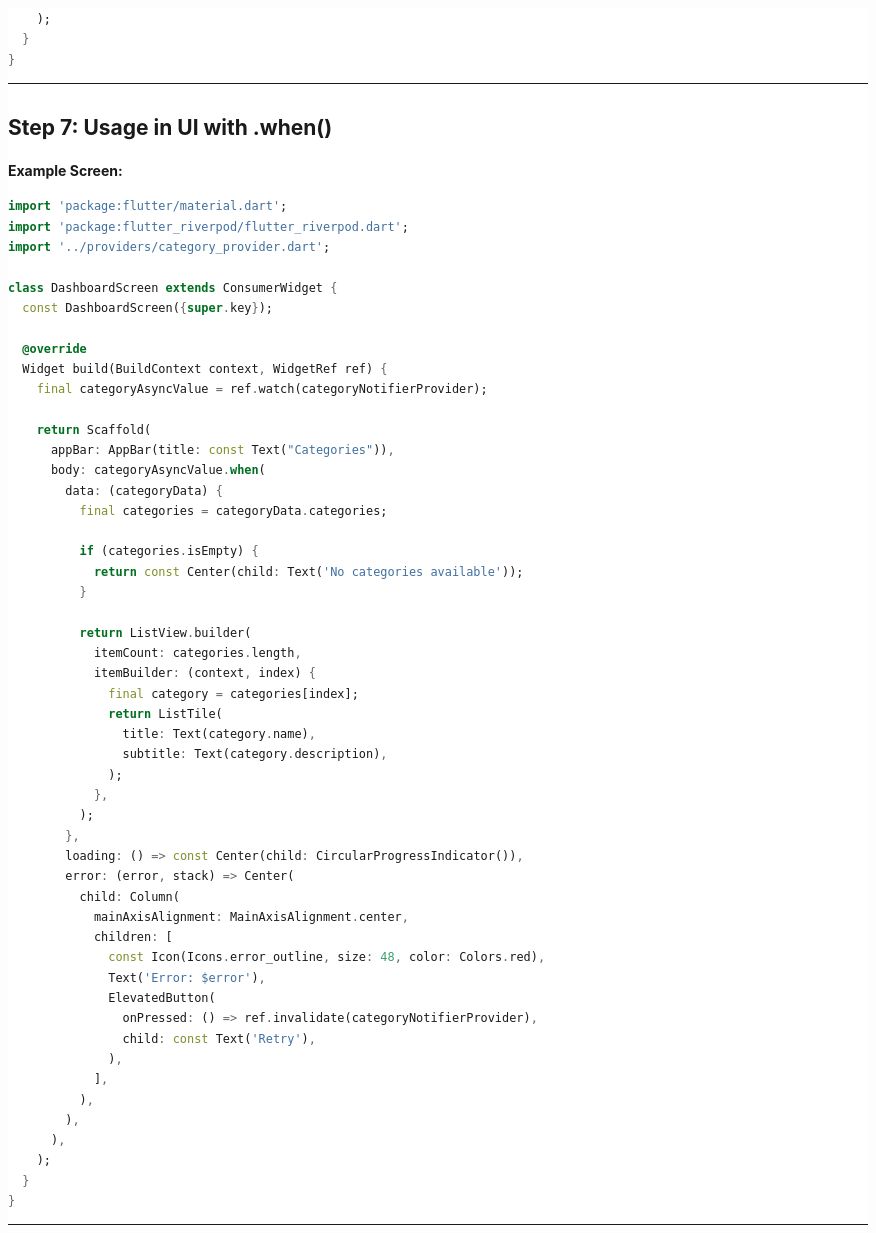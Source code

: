 ```dart
    );
  }
}
```

---

## Step 7: Usage in UI with .when()

**Example Screen:**

```dart
import 'package:flutter/material.dart';
import 'package:flutter_riverpod/flutter_riverpod.dart';
import '../providers/category_provider.dart';

class DashboardScreen extends ConsumerWidget {
  const DashboardScreen({super.key});

  @override
  Widget build(BuildContext context, WidgetRef ref) {
    final categoryAsyncValue = ref.watch(categoryNotifierProvider);

    return Scaffold(
      appBar: AppBar(title: const Text("Categories")),
      body: categoryAsyncValue.when(
        data: (categoryData) {
          final categories = categoryData.categories;

          if (categories.isEmpty) {
            return const Center(child: Text('No categories available'));
          }

          return ListView.builder(
            itemCount: categories.length,
            itemBuilder: (context, index) {
              final category = categories[index];
              return ListTile(
                title: Text(category.name),
                subtitle: Text(category.description),
              );
            },
          );
        },
        loading: () => const Center(child: CircularProgressIndicator()),
        error: (error, stack) => Center(
          child: Column(
            mainAxisAlignment: MainAxisAlignment.center,
            children: [
              const Icon(Icons.error_outline, size: 48, color: Colors.red),
              Text('Error: $error'),
              ElevatedButton(
                onPressed: () => ref.invalidate(categoryNotifierProvider),
                child: const Text('Retry'),
              ),
            ],
          ),
        ),
      ),
    );
  }
}
```

---